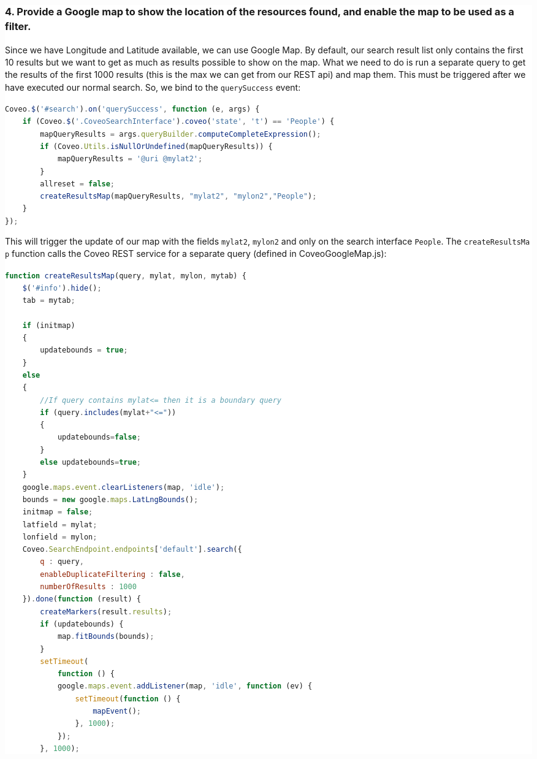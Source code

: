 ### 4. Provide a Google map to show the location of the resources found, and enable the map to be used as a filter.
Since we have Longitude and Latitude available, we can use Google Map. By default, our search result list only contains the first 10 results but we want to get as much as results possible to show on the map. What we need to do is run a separate query to get the results of the first 1000 results (this is the max we can get from our REST api) and map them. This must be triggered after we have executed our normal search. So, we bind to the ```querySuccess``` event:
``` javascript
Coveo.$('#search').on('querySuccess', function (e, args) {
	if (Coveo.$('.CoveoSearchInterface').coveo('state', 't') == 'People') {
		mapQueryResults = args.queryBuilder.computeCompleteExpression();
		if (Coveo.Utils.isNullOrUndefined(mapQueryResults)) {
			mapQueryResults = '@uri @mylat2';
		}
		allreset = false;
		createResultsMap(mapQueryResults, "mylat2", "mylon2","People");
	}
});
```
This will trigger the update of our map with the fields ```mylat2```, ```mylon2``` and only on the search interface ```People```.
The ```createResultsMap``` function calls the Coveo REST service for a separate query (defined in CoveoGoogleMap.js):
``` javascript
function createResultsMap(query, mylat, mylon, mytab) {
	$('#info').hide();
	tab = mytab;
	
	if (initmap)
	{
		updatebounds = true;
	}
	else
	{
		//If query contains mylat<= then it is a boundary query
		if (query.includes(mylat+"<="))
		{
			updatebounds=false;
		}
		else updatebounds=true;
	}
	google.maps.event.clearListeners(map, 'idle');
	bounds = new google.maps.LatLngBounds();
	initmap = false;
	latfield = mylat;
	lonfield = mylon;
	Coveo.SearchEndpoint.endpoints['default'].search({
		q : query,
		enableDuplicateFiltering : false,
		numberOfResults : 1000
	}).done(function (result) {
		createMarkers(result.results);
		if (updatebounds) {
			map.fitBounds(bounds);
		}
		setTimeout(
			function () {
			google.maps.event.addListener(map, 'idle', function (ev) {
				setTimeout(function () {
					mapEvent();
				}, 1000);
			});
		}, 1000);
```